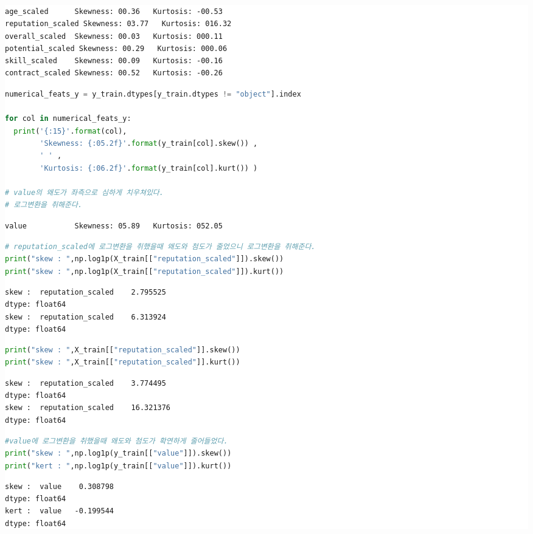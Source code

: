     age_scaled      Skewness: 00.36   Kurtosis: -00.53
    reputation_scaled Skewness: 03.77   Kurtosis: 016.32
    overall_scaled  Skewness: 00.03   Kurtosis: 000.11
    potential_scaled Skewness: 00.29   Kurtosis: 000.06
    skill_scaled    Skewness: 00.09   Kurtosis: -00.16
    contract_scaled Skewness: 00.52   Kurtosis: -00.26



```python
numerical_feats_y = y_train.dtypes[y_train.dtypes != "object"].index

for col in numerical_feats_y: 
  print('{:15}'.format(col), 
        'Skewness: {:05.2f}'.format(y_train[col].skew()) ,
        ' ' ,
        'Kurtosis: {:06.2f}'.format(y_train[col].kurt()) )
  
# value의 왜도가 좌측으로 심하게 치우쳐있다. 
# 로그변환을 취해준다.
```

    value           Skewness: 05.89   Kurtosis: 052.05



```python
# reputation_scaled에 로그변환을 취했을때 왜도와 첨도가 줄었으니 로그변환을 취해준다.
print("skew : ",np.log1p(X_train[["reputation_scaled"]]).skew())
print("skew : ",np.log1p(X_train[["reputation_scaled"]]).kurt())
```

    skew :  reputation_scaled    2.795525
    dtype: float64
    skew :  reputation_scaled    6.313924
    dtype: float64



```python
print("skew : ",X_train[["reputation_scaled"]].skew())
print("skew : ",X_train[["reputation_scaled"]].kurt())
```

    skew :  reputation_scaled    3.774495
    dtype: float64
    skew :  reputation_scaled    16.321376
    dtype: float64



```python
#value에 로그변환을 취했을때 왜도와 첨도가 확연하게 줄어들었다.
print("skew : ",np.log1p(y_train[["value"]]).skew())
print("kert : ",np.log1p(y_train[["value"]]).kurt())
```

    skew :  value    0.308798
    dtype: float64
    kert :  value   -0.199544
    dtype: float64
